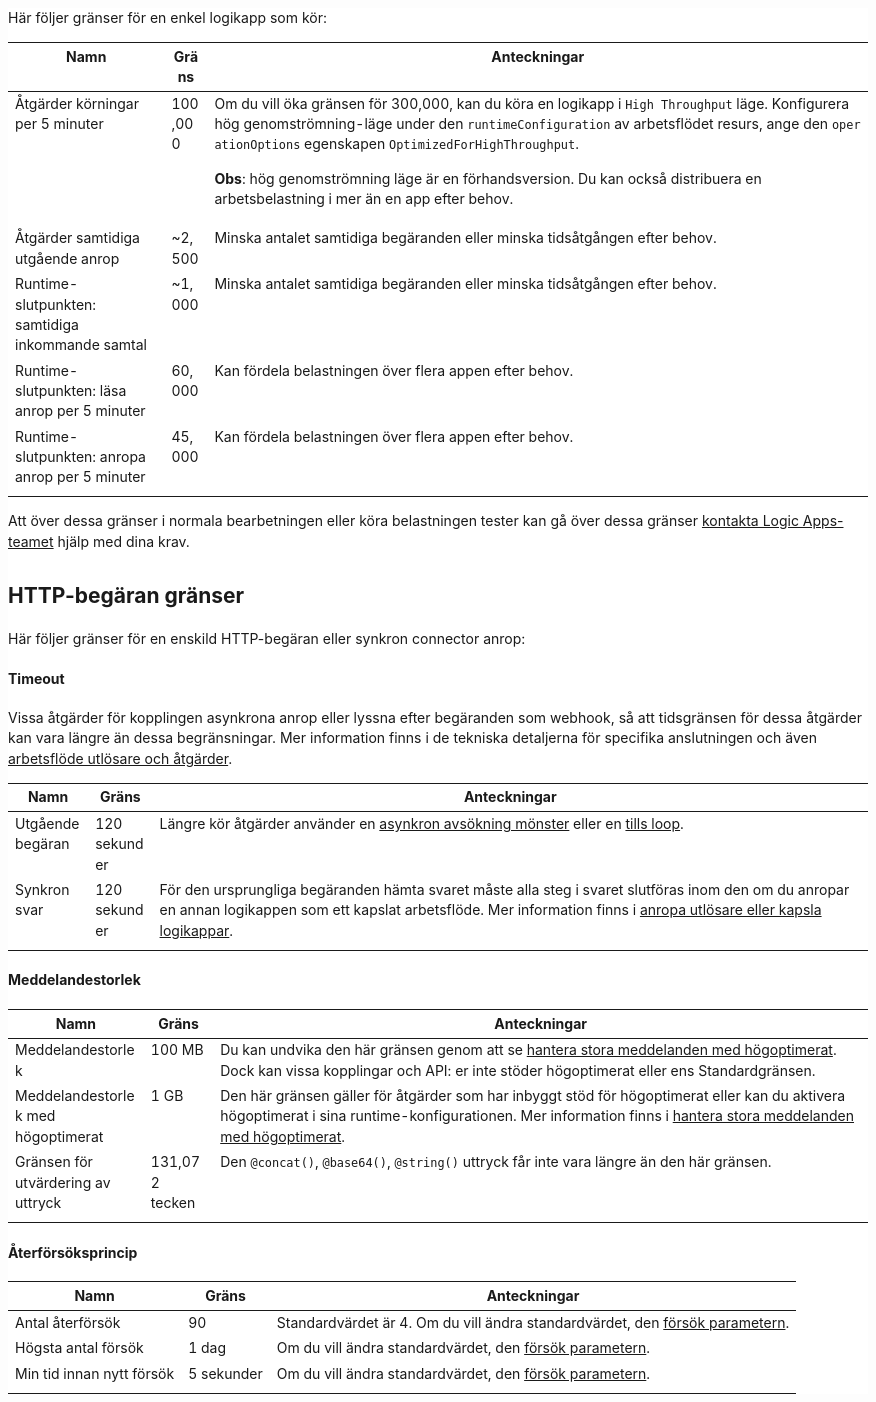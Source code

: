 Här följer gränser för en enkel logikapp som kör:

| Namn | Gräns | Anteckningar | 
| ----- | ----- | ----- | 
| Åtgärder körningar per 5 minuter | 100,000 | Om du vill öka gränsen för 300,000, kan du köra en logikapp i `High Throughput` läge. Konfigurera hög genomströmning-läge under den `runtimeConfiguration` av arbetsflödet resurs, ange den `operationOptions` egenskapen `OptimizedForHighThroughput`. <p>**Obs**: hög genomströmning läge är en förhandsversion. Du kan också distribuera en arbetsbelastning i mer än en app efter behov. | 
| Åtgärder samtidiga utgående anrop | ~2,500 | Minska antalet samtidiga begäranden eller minska tidsåtgången efter behov. | 
| Runtime-slutpunkten: samtidiga inkommande samtal | ~1,000 | Minska antalet samtidiga begäranden eller minska tidsåtgången efter behov. | 
| Runtime-slutpunkten: läsa anrop per 5 minuter  | 60,000 | Kan fördela belastningen över flera appen efter behov. | 
| Runtime-slutpunkten: anropa anrop per 5 minuter| 45,000 | Kan fördela belastningen över flera appen efter behov. | 
|||| 

Att över dessa gränser i normala bearbetningen eller köra belastningen tester kan gå över dessa gränser [kontakta Logic Apps-teamet](mailto://logicappsemail@microsoft.com) hjälp med dina krav.

<a name="request-limits"></a>

## <a name="http-request-limits"></a>HTTP-begäran gränser

Här följer gränser för en enskild HTTP-begäran eller synkron connector anrop:

#### <a name="timeout"></a>Timeout

Vissa åtgärder för kopplingen asynkrona anrop eller lyssna efter begäranden som webhook, så att tidsgränsen för dessa åtgärder kan vara längre än dessa begränsningar. Mer information finns i de tekniska detaljerna för specifika anslutningen och även [arbetsflöde utlösare och åtgärder](../logic-apps/logic-apps-workflow-actions-triggers.md#http-action).

| Namn | Gräns | Anteckningar | 
| ---- | ----- | ----- | 
| Utgående begäran | 120 sekunder | Längre kör åtgärder använder en [asynkron avsökning mönster](../logic-apps/logic-apps-create-api-app.md#async-pattern) eller en [tills loop](../logic-apps/logic-apps-workflow-actions-triggers.md#until-action). | 
| Synkron svar | 120 sekunder | För den ursprungliga begäranden hämta svaret måste alla steg i svaret slutföras inom den om du anropar en annan logikappen som ett kapslat arbetsflöde. Mer information finns i [anropa utlösare eller kapsla logikappar](../logic-apps/logic-apps-http-endpoint.md). | 
|||| 

#### <a name="message-size"></a>Meddelandestorlek

| Namn | Gräns | Anteckningar | 
| ---- | ----- | ----- | 
| Meddelandestorlek | 100 MB | Du kan undvika den här gränsen genom att se [hantera stora meddelanden med högoptimerat](../logic-apps/logic-apps-handle-large-messages.md). Dock kan vissa kopplingar och API: er inte stöder högoptimerat eller ens Standardgränsen. | 
| Meddelandestorlek med högoptimerat | 1 GB | Den här gränsen gäller för åtgärder som har inbyggt stöd för högoptimerat eller kan du aktivera högoptimerat i sina runtime-konfigurationen. Mer information finns i [hantera stora meddelanden med högoptimerat](../logic-apps/logic-apps-handle-large-messages.md). | 
| Gränsen för utvärdering av uttryck | 131,072 tecken | Den `@concat()`, `@base64()`, `@string()` uttryck får inte vara längre än den här gränsen. | 
|||| 

#### <a name="retry-policy"></a>Återförsöksprincip

| Namn | Gräns | Anteckningar | 
| ---- | ----- | ----- | 
| Antal återförsök | 90 | Standardvärdet är 4. Om du vill ändra standardvärdet, den [försök parametern](../logic-apps/logic-apps-workflow-actions-triggers.md). | 
| Högsta antal försök | 1 dag | Om du vill ändra standardvärdet, den [försök parametern](../logic-apps/logic-apps-workflow-actions-triggers.md). | 
| Min tid innan nytt försök | 5 sekunder | Om du vill ändra standardvärdet, den [försök parametern](../logic-apps/logic-apps-workflow-actions-triggers.md). |
|||| 
